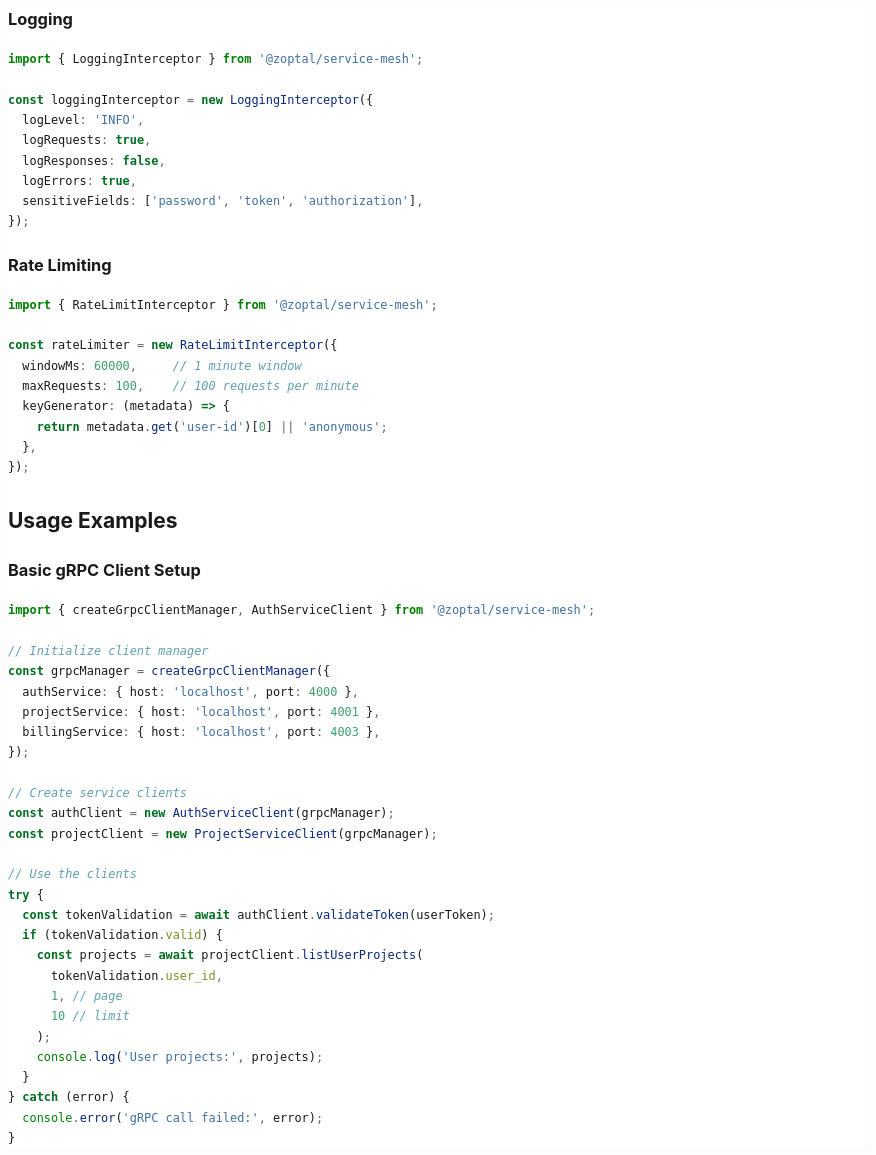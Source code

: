 ### Logging

```typescript
import { LoggingInterceptor } from '@zoptal/service-mesh';

const loggingInterceptor = new LoggingInterceptor({
  logLevel: 'INFO',
  logRequests: true,
  logResponses: false,
  logErrors: true,
  sensitiveFields: ['password', 'token', 'authorization'],
});
```

### Rate Limiting

```typescript
import { RateLimitInterceptor } from '@zoptal/service-mesh';

const rateLimiter = new RateLimitInterceptor({
  windowMs: 60000,     // 1 minute window
  maxRequests: 100,    // 100 requests per minute
  keyGenerator: (metadata) => {
    return metadata.get('user-id')[0] || 'anonymous';
  },
});
```

## Usage Examples

### Basic gRPC Client Setup

```typescript
import { createGrpcClientManager, AuthServiceClient } from '@zoptal/service-mesh';

// Initialize client manager
const grpcManager = createGrpcClientManager({
  authService: { host: 'localhost', port: 4000 },
  projectService: { host: 'localhost', port: 4001 },
  billingService: { host: 'localhost', port: 4003 },
});

// Create service clients
const authClient = new AuthServiceClient(grpcManager);
const projectClient = new ProjectServiceClient(grpcManager);

// Use the clients
try {
  const tokenValidation = await authClient.validateToken(userToken);
  if (tokenValidation.valid) {
    const projects = await projectClient.listUserProjects(
      tokenValidation.user_id,
      1, // page
      10 // limit
    );
    console.log('User projects:', projects);
  }
} catch (error) {
  console.error('gRPC call failed:', error);
}
```
